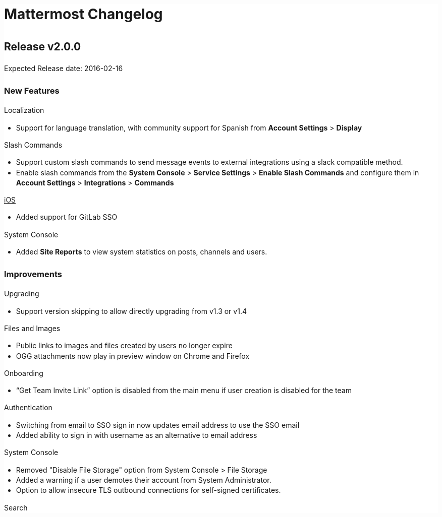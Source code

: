 # Mattermost Changelog

## Release v2.0.0

Expected Release date: 2016-02-16

### New Features

Localization

- Support for language translation, with community support for Spanish from **Account Settings** > **Display**

Slash Commands

- Support custom slash commands to send message events to external integrations using a slack compatible method.
- Enable slash commands from the **System Console** > **Service Settings** > **Enable Slash Commands** and configure them in **Account Settings** > **Integrations** > **Commands**

[iOS](https://github.com/mattermost/ios)

- Added support for GitLab SSO

System Console

- Added **Site Reports** to view system statistics on posts, channels and users. 


### Improvements 

Upgrading

- Support version skipping to allow directly upgrading from v1.3 or v1.4

Files and Images

- Public links to images and files created by users no longer expire 
- OGG attachments now play in preview window on Chrome and Firefox

Onboarding

- “Get Team Invite Link” option is disabled from the main menu if user creation is disabled for the team

Authentication

- Switching from email to SSO sign in now updates email address to use the SSO email
- Added ability to sign in with username as an alternative to email address


System Console

- Removed "Disable File Storage" option from System Console > File Storage
- Added a warning if a user demotes their account from System Administrator.
- Option to allow insecure TLS outbound connections for self-signed certificates.


Search

